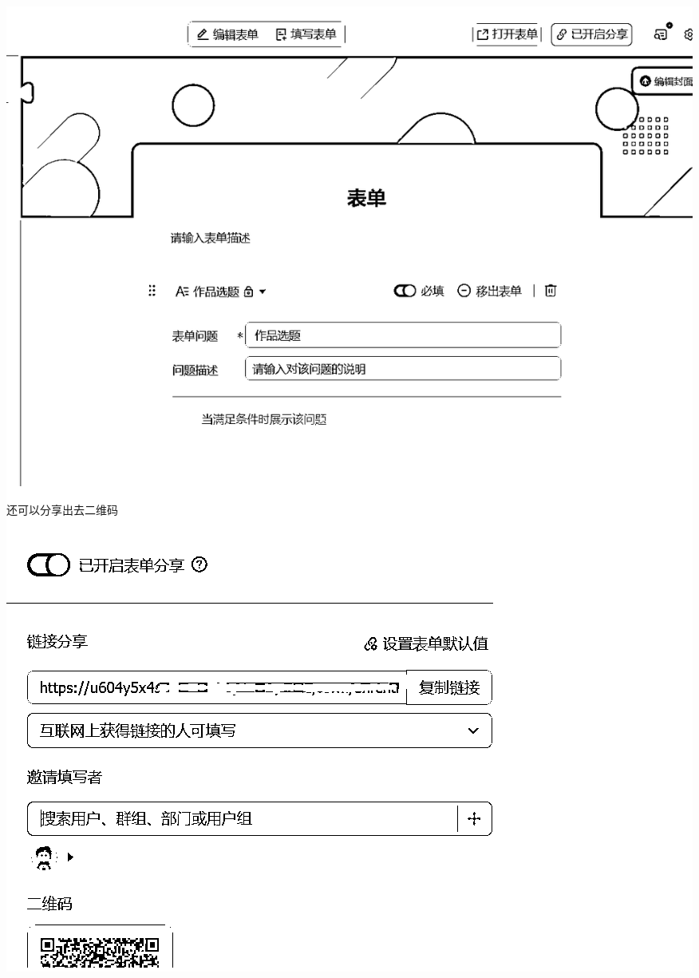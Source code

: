 ![](img/39737d93ade5be9936981654812c8646.png)

还可以分享出去二维码

![](img/0bbb4d3b7aee290cd544015d50be1b10.png)
